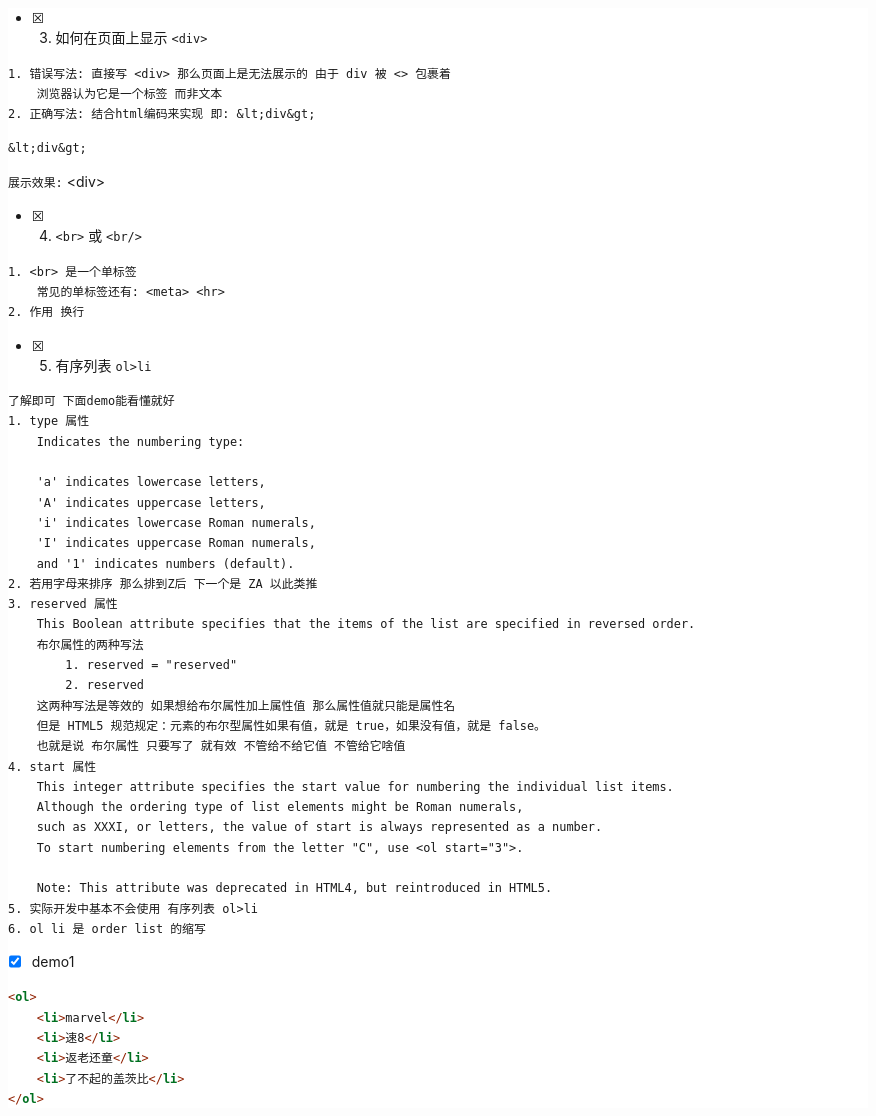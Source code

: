 - [x] 3. 如何在页面上显示 `<div>`

```
1. 错误写法: 直接写 <div> 那么页面上是无法展示的 由于 div 被 <> 包裹着
    浏览器认为它是一个标签 而非文本
2. 正确写法: 结合html编码来实现 即: &lt;div&gt;
```

`&lt;div&gt;`

`展示效果:` &lt;div&gt;

- [x] 4. `<br>` 或 `<br/>`

```
1. <br> 是一个单标签
    常见的单标签还有: <meta> <hr>
2. 作用 换行
```

- [x] 5. 有序列表 `ol>li`

```
了解即可 下面demo能看懂就好
1. type 属性
    Indicates the numbering type:

    'a' indicates lowercase letters,
    'A' indicates uppercase letters,
    'i' indicates lowercase Roman numerals,
    'I' indicates uppercase Roman numerals,
    and '1' indicates numbers (default).
2. 若用字母来排序 那么排到Z后 下一个是 ZA 以此类推
3. reserved 属性
    This Boolean attribute specifies that the items of the list are specified in reversed order.
    布尔属性的两种写法
        1. reserved = "reserved"
        2. reserved
    这两种写法是等效的 如果想给布尔属性加上属性值 那么属性值就只能是属性名
    但是 HTML5 规范规定：元素的布尔型属性如果有值，就是 true，如果没有值，就是 false。
    也就是说 布尔属性 只要写了 就有效 不管给不给它值 不管给它啥值
4. start 属性
    This integer attribute specifies the start value for numbering the individual list items.
    Although the ordering type of list elements might be Roman numerals,
    such as XXXI, or letters, the value of start is always represented as a number.
    To start numbering elements from the letter "C", use <ol start="3">.

    Note: This attribute was deprecated in HTML4, but reintroduced in HTML5.
5. 实际开发中基本不会使用 有序列表 ol>li
6. ol li 是 order list 的缩写
```

- [x] demo1

```html
<ol>
    <li>marvel</li>
    <li>速8</li>
    <li>返老还童</li>
    <li>了不起的盖茨比</li>
</ol>
```
